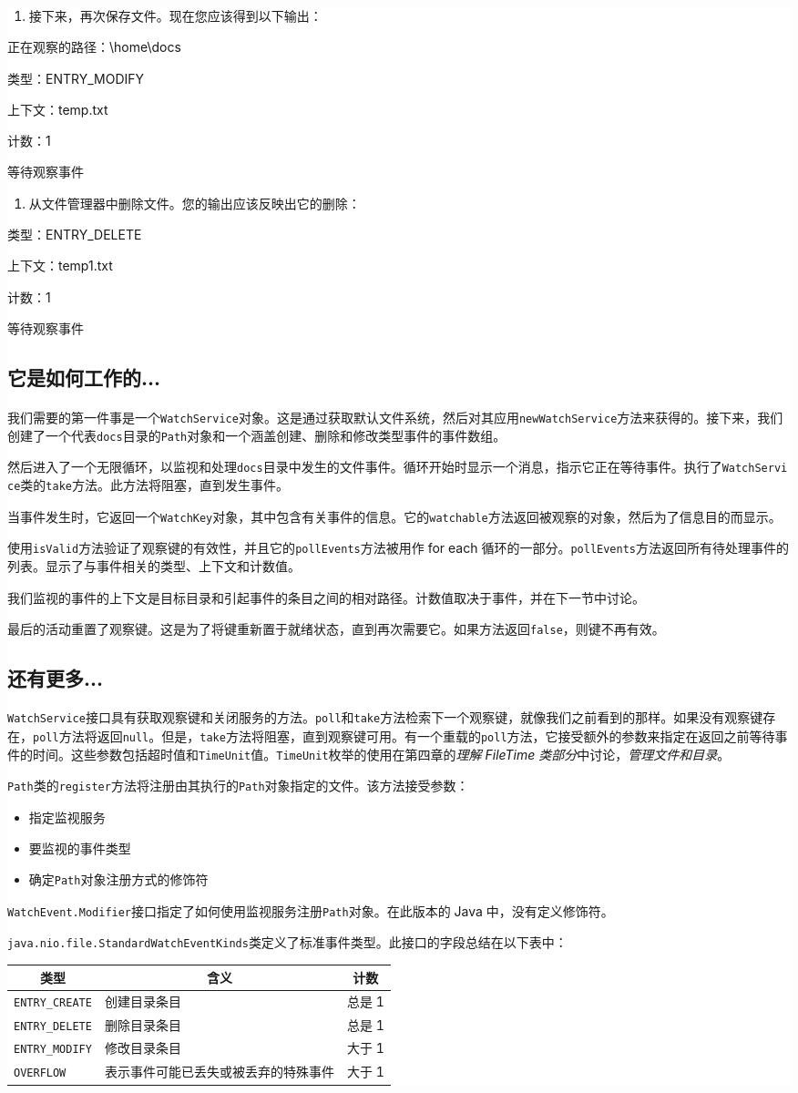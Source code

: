 1.  接下来，再次保存文件。现在您应该得到以下输出：

正在观察的路径：\home\docs

类型：ENTRY_MODIFY

上下文：temp.txt

计数：1

等待观察事件

1.  从文件管理器中删除文件。您的输出应该反映出它的删除：

类型：ENTRY_DELETE

上下文：temp1.txt

计数：1

等待观察事件

## 它是如何工作的...

我们需要的第一件事是一个`WatchService`对象。这是通过获取默认文件系统，然后对其应用`newWatchService`方法来获得的。接下来，我们创建了一个代表`docs`目录的`Path`对象和一个涵盖创建、删除和修改类型事件的事件数组。

然后进入了一个无限循环，以监视和处理`docs`目录中发生的文件事件。循环开始时显示一个消息，指示它正在等待事件。执行了`WatchService`类的`take`方法。此方法将阻塞，直到发生事件。

当事件发生时，它返回一个`WatchKey`对象，其中包含有关事件的信息。它的`watchable`方法返回被观察的对象，然后为了信息目的而显示。

使用`isValid`方法验证了观察键的有效性，并且它的`pollEvents`方法被用作 for each 循环的一部分。`pollEvents`方法返回所有待处理事件的列表。显示了与事件相关的类型、上下文和计数值。

我们监视的事件的上下文是目标目录和引起事件的条目之间的相对路径。计数值取决于事件，并在下一节中讨论。

最后的活动重置了观察键。这是为了将键重新置于就绪状态，直到再次需要它。如果方法返回`false`，则键不再有效。

## 还有更多...

`WatchService`接口具有获取观察键和关闭服务的方法。`poll`和`take`方法检索下一个观察键，就像我们之前看到的那样。如果没有观察键存在，`poll`方法将返回`null`。但是，`take`方法将阻塞，直到观察键可用。有一个重载的`poll`方法，它接受额外的参数来指定在返回之前等待事件的时间。这些参数包括超时值和`TimeUnit`值。`TimeUnit`枚举的使用在第四章的*理解 FileTime 类部分*中讨论，*管理文件和目录*。

`Path`类的`register`方法将注册由其执行的`Path`对象指定的文件。该方法接受参数：

+   指定监视服务

+   要监视的事件类型

+   确定`Path`对象注册方式的修饰符

`WatchEvent.Modifier`接口指定了如何使用监视服务注册`Path`对象。在此版本的 Java 中，没有定义修饰符。

`java.nio.file.StandardWatchEventKinds`类定义了标准事件类型。此接口的字段总结在以下表中：

| 类型 | 含义 | 计数 |
| --- | --- | --- |
| `ENTRY_CREATE` | 创建目录条目 | 总是 1 |
| `ENTRY_DELETE` | 删除目录条目 | 总是 1 |
| `ENTRY_MODIFY` | 修改目录条目 | 大于 1 |
| `OVERFLOW` | 表示事件可能已丢失或被丢弃的特殊事件 | 大于 1 |
